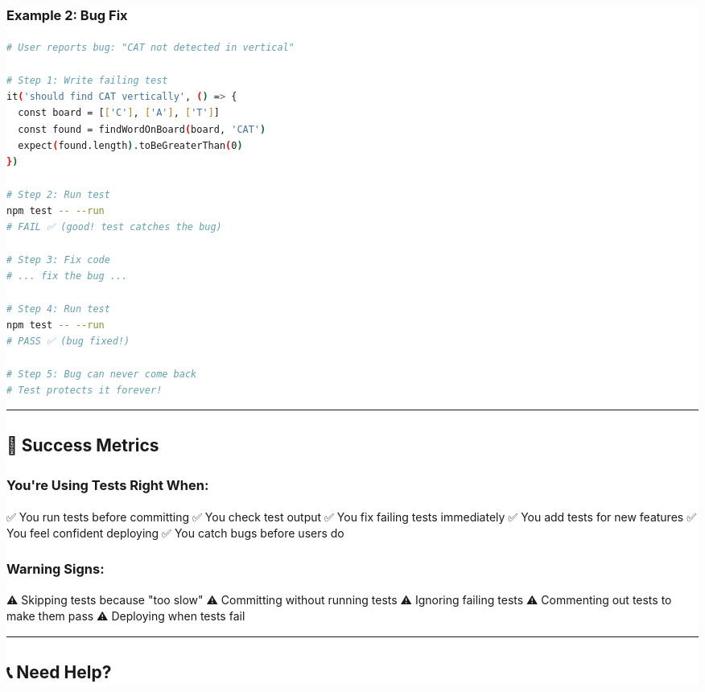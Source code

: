 
### Example 2: Bug Fix

```bash
# User reports bug: "CAT not detected in vertical"

# Step 1: Write failing test
it('should find CAT vertically', () => {
  const board = [['C'], ['A'], ['T']]
  const found = findWordOnBoard(board, 'CAT')
  expect(found.length).toBeGreaterThan(0)
})

# Step 2: Run test
npm test -- --run
# FAIL ✅ (good! test catches the bug)

# Step 3: Fix code
# ... fix the bug ...

# Step 4: Run test
npm test -- --run
# PASS ✅ (bug fixed!)

# Step 5: Bug can never come back
# Test protects it forever!
```

---

## 🎉 Success Metrics

### You're Using Tests Right When:

✅ You run tests before committing
✅ You check test output
✅ You fix failing tests immediately
✅ You add tests for new features
✅ You feel confident deploying
✅ You catch bugs before users do

### Warning Signs:

⚠️ Skipping tests because "too slow"
⚠️ Committing without running tests
⚠️ Ignoring failing tests
⚠️ Commenting out tests to make them pass
⚠️ Deploying when tests fail

---

## 📞 Need Help?
